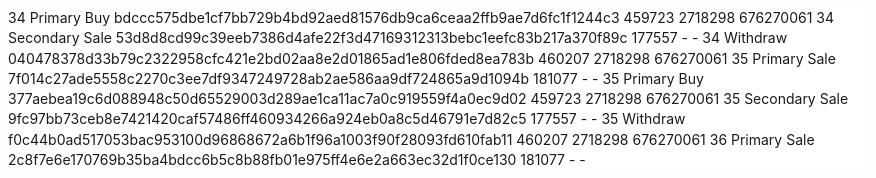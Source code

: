 <tr>
<td>34</td>
<td>Primary Buy</td>
<td>bdccc575dbe1cf7bb729b4bd92aed81576db9ca6ceaa2ffb9ae7d6fc1f1244c3</td>
<td>459723</td>
<td>2718298</td>
<td>676270061</td>
</tr>
<tr>
<td>34</td>
<td>Secondary Sale</td>
<td>53d8d8cd99c39eeb7386d4afe22f3d47169312313bebc1eefc83b217a370f89c</td>
<td>177557</td>
<td>-</td>
<td>-</td>
</tr>
<tr>
<td>34</td>
<td>Withdraw</td>
<td>040478378d33b79c2322958cfc421e2bd02aa8e2d01865ad1e806fded8ea783b</td>
<td>460207</td>
<td>2718298</td>
<td>676270061</td>
</tr>
<tr>
<td>35</td>
<td>Primary Sale</td>
<td>7f014c27ade5558c2270c3ee7df9347249728ab2ae586aa9df724865a9d1094b</td>
<td>181077</td>
<td>-</td>
<td>-</td>
</tr>
<tr>
<td>35</td>
<td>Primary Buy</td>
<td>377aebea19c6d088948c50d65529003d289ae1ca11ac7a0c919559f4a0ec9d02</td>
<td>459723</td>
<td>2718298</td>
<td>676270061</td>
</tr>
<tr>
<td>35</td>
<td>Secondary Sale</td>
<td>9fc97bb73ceb8e7421420caf57486ff460934266a924eb0a8c5d46791e7d82c5</td>
<td>177557</td>
<td>-</td>
<td>-</td>
</tr>
<tr>
<td>35</td>
<td>Withdraw</td>
<td>f0c44b0ad517053bac953100d96868672a6b1f96a1003f90f28093fd610fab11</td>
<td>460207</td>
<td>2718298</td>
<td>676270061</td>
</tr>
<tr>
<td>36</td>
<td>Primary Sale</td>
<td>2c8f7e6e170769b35ba4bdcc6b5c8b88fb01e975ff4e6e2a663ec32d1f0ce130</td>
<td>181077</td>
<td>-</td>
<td>-</td>
</tr>